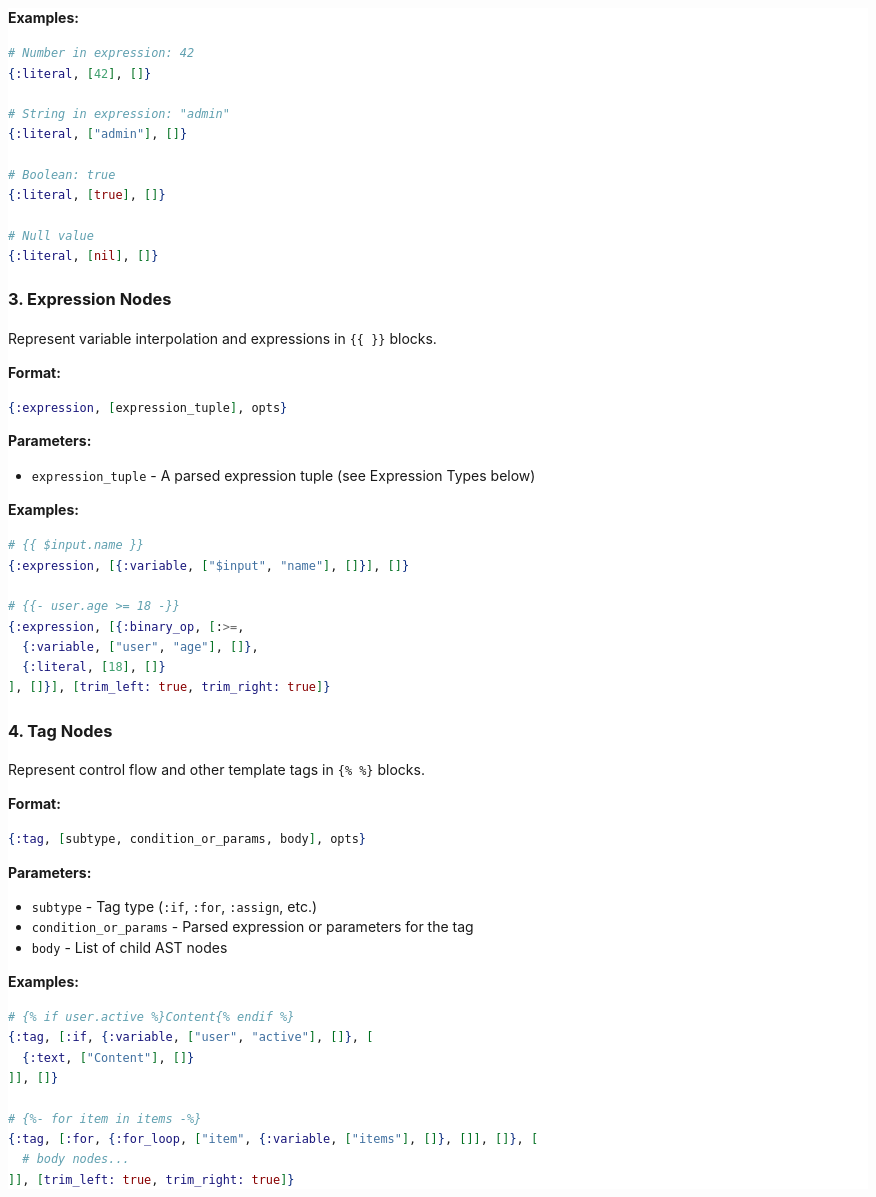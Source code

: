 **Examples:**
```elixir
# Number in expression: 42
{:literal, [42], []}

# String in expression: "admin"
{:literal, ["admin"], []}

# Boolean: true
{:literal, [true], []}

# Null value
{:literal, [nil], []}
```

### 3. Expression Nodes

Represent variable interpolation and expressions in `{{ }}` blocks.

**Format:**
```elixir
{:expression, [expression_tuple], opts}
```

**Parameters:**
- `expression_tuple` - A parsed expression tuple (see Expression Types below)

**Examples:**
```elixir
# {{ $input.name }}
{:expression, [{:variable, ["$input", "name"], []}], []}

# {{- user.age >= 18 -}}
{:expression, [{:binary_op, [:>=, 
  {:variable, ["user", "age"], []}, 
  {:literal, [18], []}
], []}], [trim_left: true, trim_right: true]}
```

### 4. Tag Nodes

Represent control flow and other template tags in `{% %}` blocks.

**Format:**
```elixir
{:tag, [subtype, condition_or_params, body], opts}
```

**Parameters:**
- `subtype` - Tag type (`:if`, `:for`, `:assign`, etc.)
- `condition_or_params` - Parsed expression or parameters for the tag
- `body` - List of child AST nodes

**Examples:**
```elixir
# {% if user.active %}Content{% endif %}
{:tag, [:if, {:variable, ["user", "active"], []}, [
  {:text, ["Content"], []}
]], []}

# {%- for item in items -%}
{:tag, [:for, {:for_loop, ["item", {:variable, ["items"], []}, []], []}, [
  # body nodes...
]], [trim_left: true, trim_right: true]}
```
